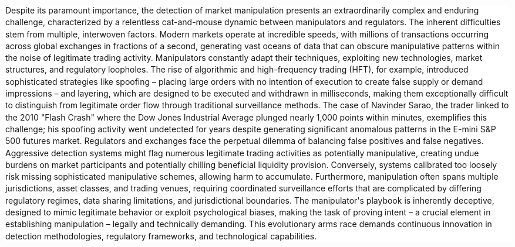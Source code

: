 Despite its paramount importance, the detection of market manipulation presents an extraordinarily complex and enduring challenge, characterized by a relentless cat-and-mouse dynamic between manipulators and regulators. The inherent difficulties stem from multiple, interwoven factors. Modern markets operate at incredible speeds, with millions of transactions occurring across global exchanges in fractions of a second, generating vast oceans of data that can obscure manipulative patterns within the noise of legitimate trading activity. Manipulators constantly adapt their techniques, exploiting new technologies, market structures, and regulatory loopholes. The rise of algorithmic and high-frequency trading (HFT), for example, introduced sophisticated strategies like spoofing – placing large orders with no intention of execution to create false supply or demand impressions – and layering, which are designed to be executed and withdrawn in milliseconds, making them exceptionally difficult to distinguish from legitimate order flow through traditional surveillance methods. The case of Navinder Sarao, the trader linked to the 2010 "Flash Crash" where the Dow Jones Industrial Average plunged nearly 1,000 points within minutes, exemplifies this challenge; his spoofing activity went undetected for years despite generating significant anomalous patterns in the E-mini S&P 500 futures market. Regulators and exchanges face the perpetual dilemma of balancing false positives and false negatives. Aggressive detection systems might flag numerous legitimate trading activities as potentially manipulative, creating undue burdens on market participants and potentially chilling beneficial liquidity provision. Conversely, systems calibrated too loosely risk missing sophisticated manipulative schemes, allowing harm to accumulate. Furthermore, manipulation often spans multiple jurisdictions, asset classes, and trading venues, requiring coordinated surveillance efforts that are complicated by differing regulatory regimes, data sharing limitations, and jurisdictional boundaries. The manipulator's playbook is inherently deceptive, designed to mimic legitimate behavior or exploit psychological biases, making the task of proving intent – a crucial element in establishing manipulation – legally and technically demanding. This evolutionary arms race demands continuous innovation in detection methodologies, regulatory frameworks, and technological capabilities.
